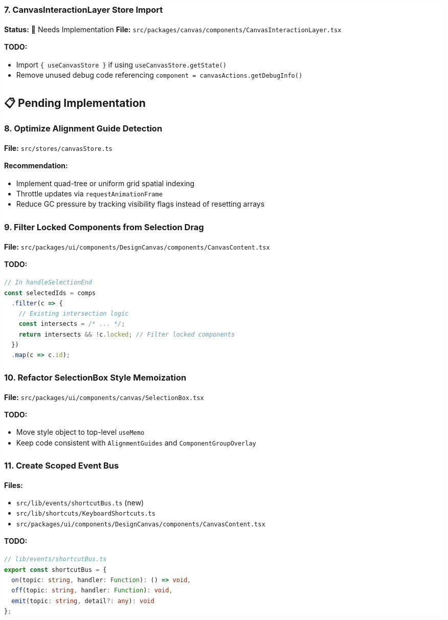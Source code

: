 ### 7. CanvasInteractionLayer Store Import
**Status:** 🔄 Needs Implementation
**File:** `src/packages/canvas/components/CanvasInteractionLayer.tsx`

**TODO:**
- Import `{ useCanvasStore }` if using `useCanvasStore.getState()`
- Remove unused debug code referencing `component = canvasActions.getDebugInfo()`

## 📋 Pending Implementation

### 8. Optimize Alignment Guide Detection
**File:** `src/stores/canvasStore.ts`

**Recommendation:**
- Implement quad-tree or uniform grid spatial indexing
- Throttle updates via `requestAnimationFrame`
- Reduce GC pressure by tracking visibility flags instead of resetting arrays

### 9. Filter Locked Components from Selection Drag
**File:** `src/packages/ui/components/DesignCanvas/components/CanvasContent.tsx`

**TODO:**
```typescript
// In handleSelectionEnd
const selectedIds = comps
  .filter(c => {
    // Existing intersection logic
    const intersects = /* ... */;
    return intersects && !c.locked; // Filter locked components
  })
  .map(c => c.id);
```

### 10. Refactor SelectionBox Style Memoization
**File:** `src/packages/ui/components/canvas/SelectionBox.tsx`

**TODO:**
- Move style object to top-level `useMemo`
- Keep code consistent with `AlignmentGuides` and `ComponentGroupOverlay`

### 11. Create Scoped Event Bus
**Files:**
- `src/lib/events/shortcutBus.ts` (new)
- `src/lib/shortcuts/KeyboardShortcuts.ts`
- `src/packages/ui/components/DesignCanvas/components/CanvasContent.tsx`

**TODO:**
```typescript
// lib/events/shortcutBus.ts
export const shortcutBus = {
  on(topic: string, handler: Function): () => void,
  off(topic: string, handler: Function): void,
  emit(topic: string, detail?: any): void
};
```
